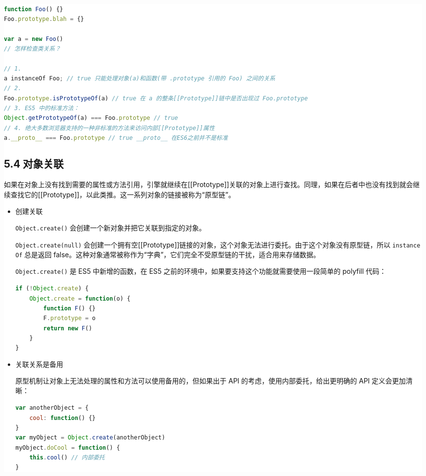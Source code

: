```js
function Foo() {}
Foo.prototype.blah = {}

var a = new Foo()
// 怎样检查类关系？

// 1.
a instanceOf Foo; // true 只能处理对象(a)和函数(带 .prototype 引用的 Foo) 之间的关系
// 2.
Foo.prototype.isPrototypeOf(a) // true 在 a 的整条[[Prototype]]链中是否出现过 Foo.prototype
// 3. ES5 中的标准方法：
Object.getPrototypeOf(a) === Foo.prototype // true
// 4. 绝大多数浏览器支持的一种非标准的方法来访问内部[[Prototype]]属性
a.__proto__ === Foo.prototype // true __proto__ 在ES6之前并不是标准
```

## 5.4 对象关联

如果在对象上没有找到需要的属性或方法引用，引擎就继续在[[Prototype]]关联的对象上进行查找。同理，如果在后者中也没有找到就会继续查找它的[[Prototype]]，以此类推。这一系列对象的链接被称为“原型链”。

- 创建关联

  `Object.create()` 会创建一个新对象并把它关联到指定的对象。

  `Object.create(null)` 会创建一个拥有空[[Prototype]]链接的对象，这个对象无法进行委托。由于这个对象没有原型链，所以 `instanceOf` 总是返回 false。这种对象通常被称作为“字典”，它们完全不受原型链的干扰，适合用来存储数据。

  `Object.create()` 是 ES5 中新增的函数，在 ES5 之前的环境中，如果要支持这个功能就需要使用一段简单的 polyfill 代码：

  ```js
  if (!Object.create) {
      Object.create = function(o) {
          function F() {}
          F.prototype = o
          return new F()
      }
  }
  ```

  

- 关联关系是备用

  原型机制让对象上无法处理的属性和方法可以使用备用的，但如果出于 API 的考虑，使用内部委托，给出更明确的 API 定义会更加清晰：

  ```js
  var anotherObject = {
      cool: function() {}
  }
  var myObject = Object.create(anotherObject)
  myObject.doCool = function() {
      this.cool() // 内部委托
  }
  ```
